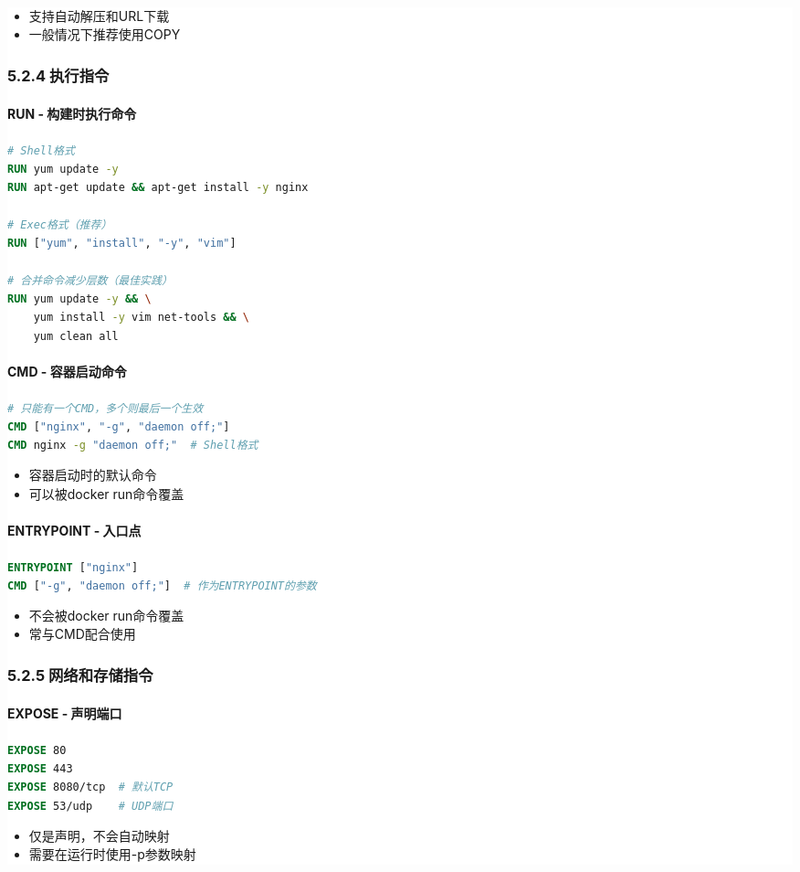 - 支持自动解压和URL下载
- 一般情况下推荐使用COPY

### 5.2.4 执行指令

#### RUN - 构建时执行命令

```dockerfile
# Shell格式
RUN yum update -y
RUN apt-get update && apt-get install -y nginx

# Exec格式（推荐）
RUN ["yum", "install", "-y", "vim"]

# 合并命令减少层数（最佳实践）
RUN yum update -y && \
    yum install -y vim net-tools && \
    yum clean all
```

#### CMD - 容器启动命令

```dockerfile
# 只能有一个CMD，多个则最后一个生效
CMD ["nginx", "-g", "daemon off;"]
CMD nginx -g "daemon off;"  # Shell格式
```

- 容器启动时的默认命令
- 可以被docker run命令覆盖

#### ENTRYPOINT - 入口点

```dockerfile
ENTRYPOINT ["nginx"]
CMD ["-g", "daemon off;"]  # 作为ENTRYPOINT的参数
```

- 不会被docker run命令覆盖
- 常与CMD配合使用

### 5.2.5 网络和存储指令

#### EXPOSE - 声明端口

```dockerfile
EXPOSE 80
EXPOSE 443
EXPOSE 8080/tcp  # 默认TCP
EXPOSE 53/udp    # UDP端口
```

- 仅是声明，不会自动映射
- 需要在运行时使用-p参数映射
